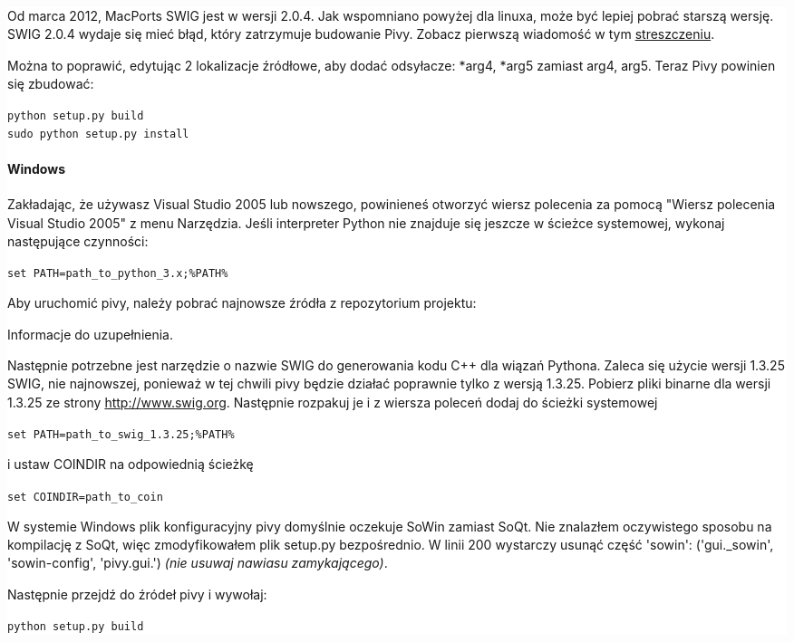 Od marca 2012, MacPorts SWIG jest w wersji 2.0.4. Jak wspomniano powyżej dla linuxa, może być lepiej pobrać starszą wersję. SWIG 2.0.4 wydaje się mieć błąd, który zatrzymuje budowanie Pivy. Zobacz pierwszą wiadomość w tym [streszczeniu](https://sourceforge.net/mailarchive/message.php?msg_id=28114815).

Można to poprawić, edytując 2 lokalizacje źródłowe, aby dodać odsyłacze: \*arg4, \*arg5 zamiast arg4, arg5. Teraz Pivy powinien się zbudować:

```
python setup.py build
sudo python setup.py install

```

#### Windows

Zakładając, że używasz Visual Studio 2005 lub nowszego, powinieneś otworzyć wiersz polecenia za pomocą "Wiersz polecenia Visual Studio 2005" z menu Narzędzia.
Jeśli interpreter Python nie znajduje się jeszcze w ścieżce systemowej, wykonaj następujące czynności:

```
set PATH=path_to_python_3.x;%PATH%

```

Aby uruchomić pivy, należy pobrać najnowsze źródła z repozytorium projektu:

Informacje do uzupełnienia.

Następnie potrzebne jest narzędzie o nazwie SWIG do generowania kodu C++ dla wiązań Pythona. Zaleca się użycie wersji 1.3.25 SWIG, nie najnowszej, ponieważ w tej chwili pivy będzie działać poprawnie tylko z wersją 1.3.25. Pobierz pliki binarne dla wersji 1.3.25 ze strony <http://www.swig.org>. Następnie rozpakuj je i z wiersza poleceń dodaj do ścieżki systemowej

```
set PATH=path_to_swig_1.3.25;%PATH%

```

i ustaw COINDIR na odpowiednią ścieżkę

```
set COINDIR=path_to_coin

```

W systemie Windows plik konfiguracyjny pivy domyślnie oczekuje SoWin zamiast SoQt. Nie znalazłem oczywistego sposobu na kompilację z SoQt, więc zmodyfikowałem plik setup.py bezpośrednio.
W linii 200 wystarczy usunąć część 'sowin': ('gui.\_sowin', 'sowin-config', 'pivy.gui.') *(nie usuwaj nawiasu zamykającego)*.

Następnie przejdź do źródeł pivy i wywołaj:

```
python setup.py build

```
